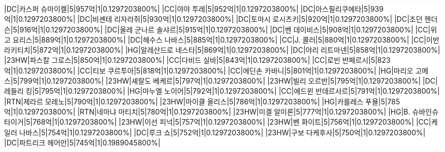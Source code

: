 |DC|카스퍼 슈마이켈|5|957억|1|0.1297203800%|
|CC|야야 투레|5|952억|1|0.1297203800%|
|DC|아스필리쿠에타|5|939억|1|0.1297203800%|
|DC|비셴테 리자라쥐|5|930억|1|0.1297203800%|
|DC|토마시 로시츠키|5|920억|1|0.1297203800%|
|DC|조던 헨더슨|5|916억|1|0.1297203800%|
|DC|올레 군나르 솔샤르|5|915억|1|0.1297203800%|
|DC|벤 데이비스|5|908억|1|0.1297203800%|
|CC|위고 요리스|5|889억|1|0.1297203800%|
|DC|헤수스 나바스|5|885억|1|0.1297203800%|
|CC|J. 콜러|5|880억|1|0.1297203800%|
|CC|이반 라키티치|5|872억|1|0.1297203800%|
|HG|알레산드로 네스타|5|869억|1|0.1297203800%|
|DC|야리 리트마넨|5|858억|1|0.1297203800%|
|23HW|파스칼 그로스|5|850억|1|0.1297203800%|
|CC|다비드 실바|5|843억|1|0.1297203800%|
|CC|로빈 반페르시|5|823억|1|0.1297203800%|
|CC|티보 쿠르투아|5|818억|1|0.1297203800%|
|CC|에딘손 카바니|5|801억|1|0.1297203800%|
|HG|마리오 고메스|5|799억|1|0.1297203800%|
|23HW|셰랄도 베케르|5|797억|1|0.1297203800%|
|23HW|빌리 오르반|5|795억|1|0.1297203800%|
|DC|레들리 킹|5|795억|1|0.1297203800%|
|HG|마누엘 노이어|5|792억|1|0.1297203800%|
|CC|에드윈 반데르사르|5|791억|1|0.1297203800%|
|RTN|제라르 모레노|5|790억|1|0.1297203800%|
|23HW|마이클 올리스|5|786억|1|0.1297203800%|
|HG|카를레스 푸욜|5|785억|1|0.1297203800%|
|RTN|네마냐 마티치|5|780억|1|0.1297203800%|
|23HW|미겔 알미론|5|777억|1|0.1297203800%|
|HG|B. 슈바인슈타이거|5|768억|1|0.1297203800%|
|23HW|이선 피넉|5|757억|1|0.1297203800%|
|23HW|벤 화이트|5|756억|1|0.1297203800%|
|CC|케일러 나바스|5|754억|1|0.1297203800%|
|DC|루크 쇼|5|752억|1|0.1297203800%|
|23HW|구보 다케후사|5|750억|1|0.1297203800%|
|DC|파트리크 헤어만|5|745억|1|0.1989045800%|